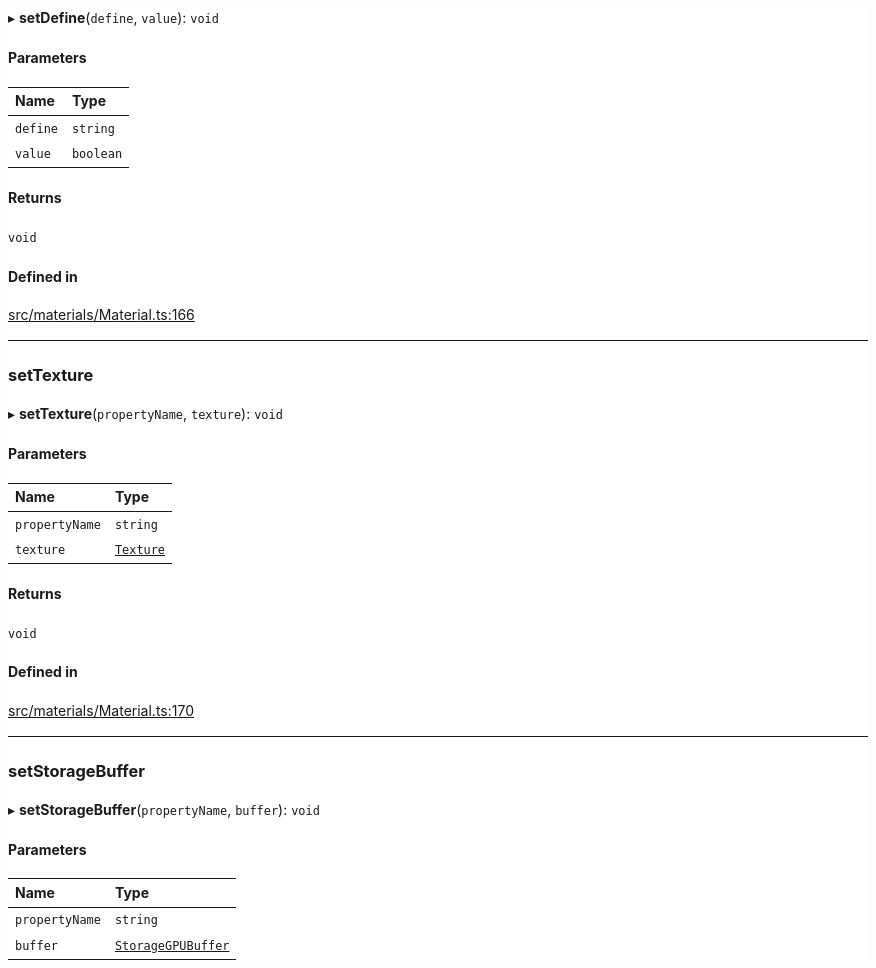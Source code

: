 ▸ **setDefine**(`define`, `value`): `void`

#### Parameters

| Name | Type |
| :------ | :------ |
| `define` | `string` |
| `value` | `boolean` |

#### Returns

`void`

#### Defined in

[src/materials/Material.ts:166](https://github.com/Orillusion/orillusion/blob/main/src/materials/Material.ts#L166)

___

### setTexture

▸ **setTexture**(`propertyName`, `texture`): `void`

#### Parameters

| Name | Type |
| :------ | :------ |
| `propertyName` | `string` |
| `texture` | [`Texture`](Texture.md) |

#### Returns

`void`

#### Defined in

[src/materials/Material.ts:170](https://github.com/Orillusion/orillusion/blob/main/src/materials/Material.ts#L170)

___

### setStorageBuffer

▸ **setStorageBuffer**(`propertyName`, `buffer`): `void`

#### Parameters

| Name | Type |
| :------ | :------ |
| `propertyName` | `string` |
| `buffer` | [`StorageGPUBuffer`](StorageGPUBuffer.md) |
